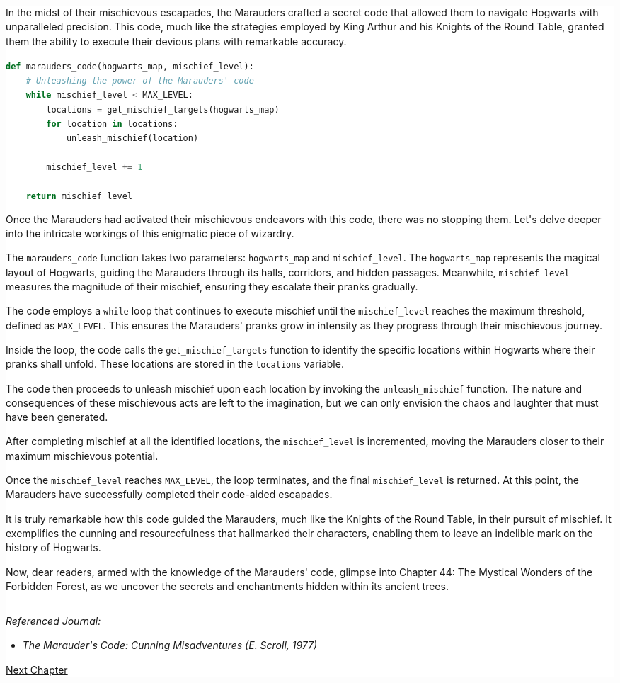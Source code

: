 In the midst of their mischievous escapades, the Marauders crafted a secret code that allowed them to navigate Hogwarts with unparalleled precision. This code, much like the strategies employed by King Arthur and his Knights of the Round Table, granted them the ability to execute their devious plans with remarkable accuracy.

```python
def marauders_code(hogwarts_map, mischief_level):
    # Unleashing the power of the Marauders' code
    while mischief_level < MAX_LEVEL:
        locations = get_mischief_targets(hogwarts_map)
        for location in locations:
            unleash_mischief(location)

        mischief_level += 1

    return mischief_level
```

Once the Marauders had activated their mischievous endeavors with this code, there was no stopping them. Let's delve deeper into the intricate workings of this enigmatic piece of wizardry.

The `marauders_code` function takes two parameters: `hogwarts_map` and `mischief_level`. The `hogwarts_map` represents the magical layout of Hogwarts, guiding the Marauders through its halls, corridors, and hidden passages. Meanwhile, `mischief_level` measures the magnitude of their mischief, ensuring they escalate their pranks gradually.

The code employs a `while` loop that continues to execute mischief until the `mischief_level` reaches the maximum threshold, defined as `MAX_LEVEL`. This ensures the Marauders' pranks grow in intensity as they progress through their mischievous journey.

Inside the loop, the code calls the `get_mischief_targets` function to identify the specific locations within Hogwarts where their pranks shall unfold. These locations are stored in the `locations` variable.

The code then proceeds to unleash mischief upon each location by invoking the `unleash_mischief` function. The nature and consequences of these mischievous acts are left to the imagination, but we can only envision the chaos and laughter that must have been generated.

After completing mischief at all the identified locations, the `mischief_level` is incremented, moving the Marauders closer to their maximum mischievous potential.

Once the `mischief_level` reaches `MAX_LEVEL`, the loop terminates, and the final `mischief_level` is returned. At this point, the Marauders have successfully completed their code-aided escapades.

It is truly remarkable how this code guided the Marauders, much like the Knights of the Round Table, in their pursuit of mischief. It exemplifies the cunning and resourcefulness that hallmarked their characters, enabling them to leave an indelible mark on the history of Hogwarts.

Now, dear readers, armed with the knowledge of the Marauders' code, glimpse into Chapter 44: The Mystical Wonders of the Forbidden Forest, as we uncover the secrets and enchantments hidden within its ancient trees.

---

*Referenced Journal:*

- *The Marauder's Code: Cunning Misadventures (E. Scroll, 1977)*


[Next Chapter](44_Chapter44.md)